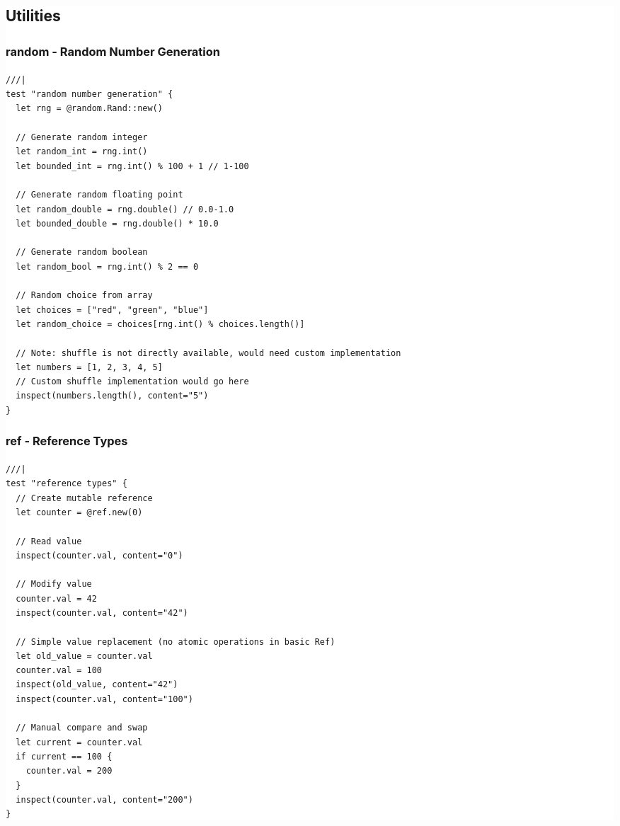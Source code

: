 ## Utilities

### random - Random Number Generation

```moonbit
///|
test "random number generation" {
  let rng = @random.Rand::new()

  // Generate random integer
  let random_int = rng.int()
  let bounded_int = rng.int() % 100 + 1 // 1-100

  // Generate random floating point
  let random_double = rng.double() // 0.0-1.0
  let bounded_double = rng.double() * 10.0

  // Generate random boolean
  let random_bool = rng.int() % 2 == 0

  // Random choice from array
  let choices = ["red", "green", "blue"]
  let random_choice = choices[rng.int() % choices.length()]

  // Note: shuffle is not directly available, would need custom implementation
  let numbers = [1, 2, 3, 4, 5]
  // Custom shuffle implementation would go here
  inspect(numbers.length(), content="5")
}
```

### ref - Reference Types

```moonbit
///|
test "reference types" {
  // Create mutable reference
  let counter = @ref.new(0)

  // Read value
  inspect(counter.val, content="0")

  // Modify value
  counter.val = 42
  inspect(counter.val, content="42")

  // Simple value replacement (no atomic operations in basic Ref)
  let old_value = counter.val
  counter.val = 100
  inspect(old_value, content="42")
  inspect(counter.val, content="100")

  // Manual compare and swap
  let current = counter.val
  if current == 100 {
    counter.val = 200
  }
  inspect(counter.val, content="200")
}
```
